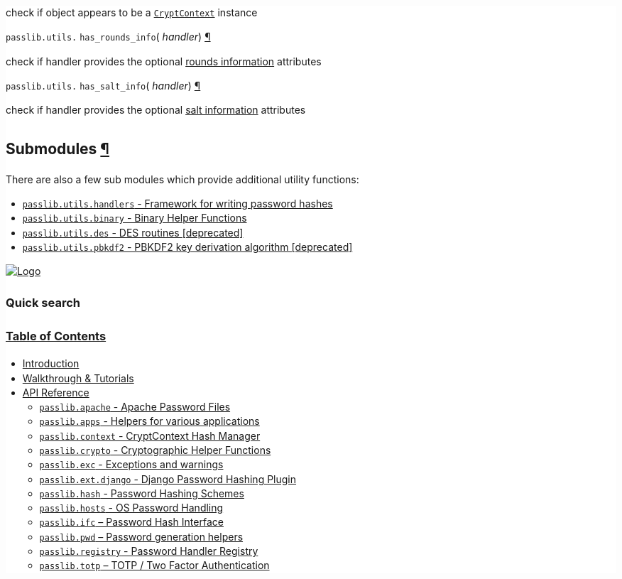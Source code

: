 check if object appears to be a [`CryptContext`](https://passlib.readthedocs.io/en/stable/lib/passlib.context.html#passlib.context.CryptContext "passlib.context.CryptContext") instance

`passlib.utils.` `has_rounds_info`( _handler_) [¶](https://passlib.readthedocs.io/en/stable/lib/passlib.utils.html#passlib.utils.has_rounds_info "Permalink to this definition")

check if handler provides the optional [rounds information](https://passlib.readthedocs.io/en/stable/lib/passlib.ifc.html#rounds-attributes) attributes

`passlib.utils.` `has_salt_info`( _handler_) [¶](https://passlib.readthedocs.io/en/stable/lib/passlib.utils.html#passlib.utils.has_salt_info "Permalink to this definition")

check if handler provides the optional [salt information](https://passlib.readthedocs.io/en/stable/lib/passlib.ifc.html#salt-attributes) attributes

## Submodules [¶](https://passlib.readthedocs.io/en/stable/lib/passlib.utils.html\#submodules "Permalink to this headline")

There are also a few sub modules which provide additional utility functions:

- [`passlib.utils.handlers` \- Framework for writing password hashes](https://passlib.readthedocs.io/en/stable/lib/passlib.utils.handlers.html)
- [`passlib.utils.binary` \- Binary Helper Functions](https://passlib.readthedocs.io/en/stable/lib/passlib.utils.binary.html)
- [`passlib.utils.des` \- DES routines \[deprecated\]](https://passlib.readthedocs.io/en/stable/lib/passlib.utils.des.html)
- [`passlib.utils.pbkdf2` \- PBKDF2 key derivation algorithm \[deprecated\]](https://passlib.readthedocs.io/en/stable/lib/passlib.utils.pbkdf2.html)

[![Logo](https://passlib.readthedocs.io/en/stable/_static/masthead.png)](https://passlib.readthedocs.io/en/stable/index.html "index")

### Quick search

### [Table of Contents](https://passlib.readthedocs.io/en/stable/contents.html)

- [Introduction](https://passlib.readthedocs.io/en/stable/index.html)
- [Walkthrough & Tutorials](https://passlib.readthedocs.io/en/stable/narr/index.html)
- [API Reference](https://passlib.readthedocs.io/en/stable/lib/index.html)
  - [`passlib.apache` \- Apache Password Files](https://passlib.readthedocs.io/en/stable/lib/passlib.apache.html)
  - [`passlib.apps` \- Helpers for various applications](https://passlib.readthedocs.io/en/stable/lib/passlib.apps.html)
  - [`passlib.context` \- CryptContext Hash Manager](https://passlib.readthedocs.io/en/stable/lib/passlib.context.html)
  - [`passlib.crypto` \- Cryptographic Helper Functions](https://passlib.readthedocs.io/en/stable/lib/passlib.crypto.html)
  - [`passlib.exc` \- Exceptions and warnings](https://passlib.readthedocs.io/en/stable/lib/passlib.exc.html)
  - [`passlib.ext.django` \- Django Password Hashing Plugin](https://passlib.readthedocs.io/en/stable/lib/passlib.ext.django.html)
  - [`passlib.hash` \- Password Hashing Schemes](https://passlib.readthedocs.io/en/stable/lib/passlib.hash.html)
  - [`passlib.hosts` \- OS Password Handling](https://passlib.readthedocs.io/en/stable/lib/passlib.hosts.html)
  - [`passlib.ifc` – Password Hash Interface](https://passlib.readthedocs.io/en/stable/lib/passlib.ifc.html)
  - [`passlib.pwd` – Password generation helpers](https://passlib.readthedocs.io/en/stable/lib/passlib.pwd.html)
  - [`passlib.registry` \- Password Handler Registry](https://passlib.readthedocs.io/en/stable/lib/passlib.registry.html)
  - [`passlib.totp` – TOTP / Two Factor Authentication](https://passlib.readthedocs.io/en/stable/lib/passlib.totp.html)